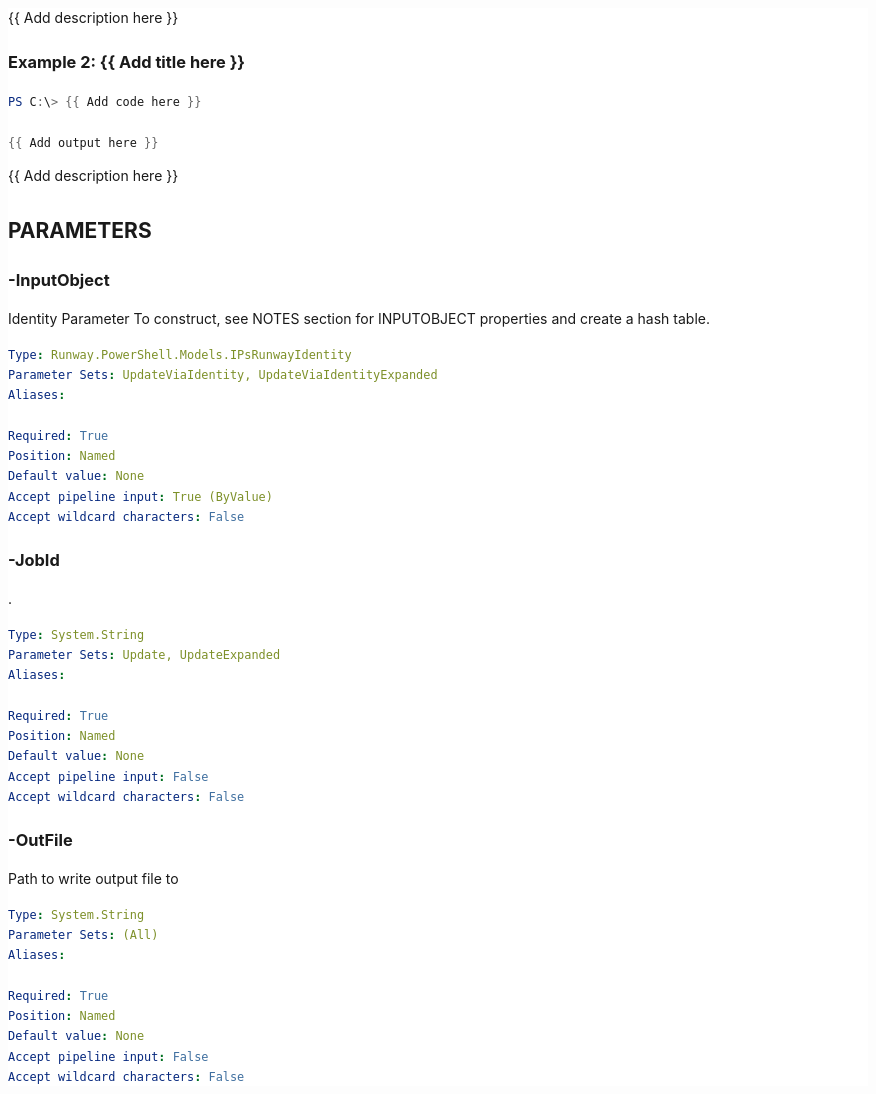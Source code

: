 {{ Add description here }}

### Example 2: {{ Add title here }}
```powershell
PS C:\> {{ Add code here }}

{{ Add output here }}
```

{{ Add description here }}

## PARAMETERS

### -InputObject
Identity Parameter
To construct, see NOTES section for INPUTOBJECT properties and create a hash table.

```yaml
Type: Runway.PowerShell.Models.IPsRunwayIdentity
Parameter Sets: UpdateViaIdentity, UpdateViaIdentityExpanded
Aliases:

Required: True
Position: Named
Default value: None
Accept pipeline input: True (ByValue)
Accept wildcard characters: False
```

### -JobId
.

```yaml
Type: System.String
Parameter Sets: Update, UpdateExpanded
Aliases:

Required: True
Position: Named
Default value: None
Accept pipeline input: False
Accept wildcard characters: False
```

### -OutFile
Path to write output file to

```yaml
Type: System.String
Parameter Sets: (All)
Aliases:

Required: True
Position: Named
Default value: None
Accept pipeline input: False
Accept wildcard characters: False
```
